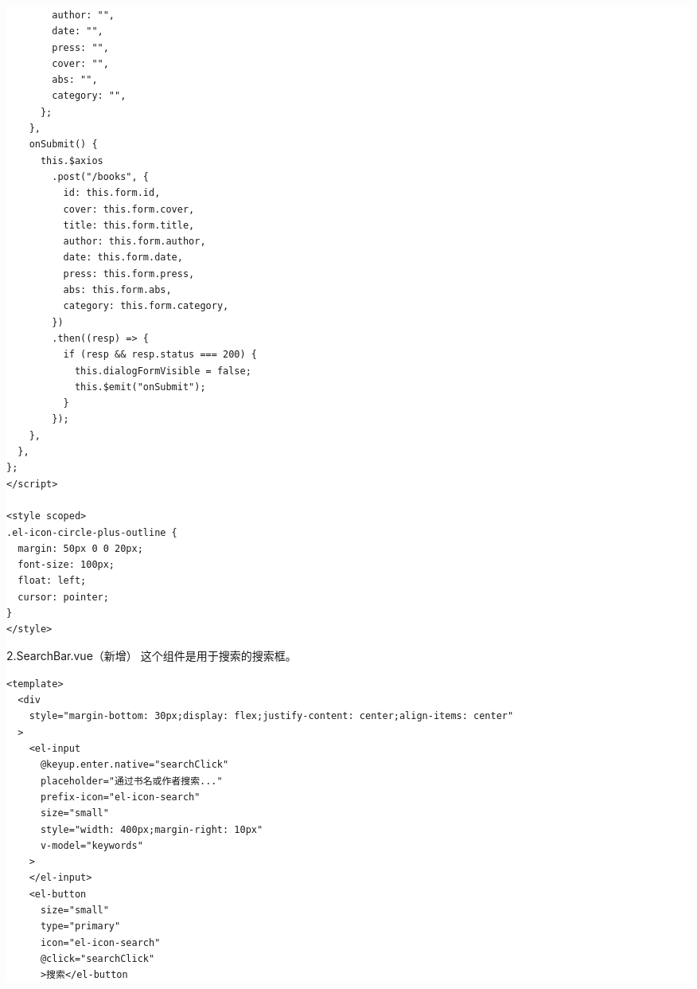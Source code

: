 ```vue
        author: "",
        date: "",
        press: "",
        cover: "",
        abs: "",
        category: "",
      };
    },
    onSubmit() {
      this.$axios
        .post("/books", {
          id: this.form.id,
          cover: this.form.cover,
          title: this.form.title,
          author: this.form.author,
          date: this.form.date,
          press: this.form.press,
          abs: this.form.abs,
          category: this.form.category,
        })
        .then((resp) => {
          if (resp && resp.status === 200) {
            this.dialogFormVisible = false;
            this.$emit("onSubmit");
          }
        });
    },
  },
};
</script>

<style scoped>
.el-icon-circle-plus-outline {
  margin: 50px 0 0 20px;
  font-size: 100px;
  float: left;
  cursor: pointer;
}
</style>
```

2.SearchBar.vue（新增）
这个组件是用于搜索的搜索框。

```vue
<template>
  <div
    style="margin-bottom: 30px;display: flex;justify-content: center;align-items: center"
  >
    <el-input
      @keyup.enter.native="searchClick"
      placeholder="通过书名或作者搜索..."
      prefix-icon="el-icon-search"
      size="small"
      style="width: 400px;margin-right: 10px"
      v-model="keywords"
    >
    </el-input>
    <el-button
      size="small"
      type="primary"
      icon="el-icon-search"
      @click="searchClick"
      >搜索</el-button
```
